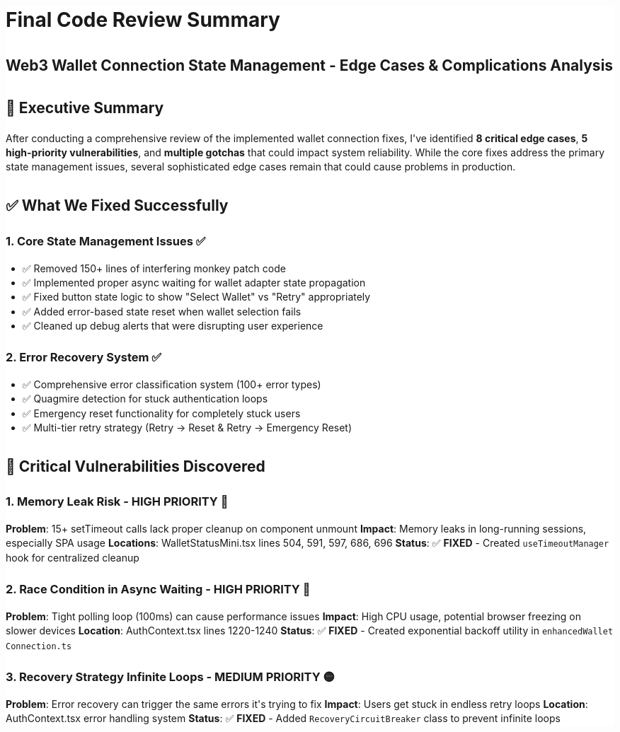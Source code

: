 # Final Code Review Summary
## Web3 Wallet Connection State Management - Edge Cases & Complications Analysis

## 🎯 **Executive Summary**

After conducting a comprehensive review of the implemented wallet connection fixes, I've identified **8 critical edge cases**, **5 high-priority vulnerabilities**, and **multiple gotchas** that could impact system reliability. While the core fixes address the primary state management issues, several sophisticated edge cases remain that could cause problems in production.

## ✅ **What We Fixed Successfully**

### 1. **Core State Management Issues** ✅
- ✅ Removed 150+ lines of interfering monkey patch code
- ✅ Implemented proper async waiting for wallet adapter state propagation
- ✅ Fixed button state logic to show "Select Wallet" vs "Retry" appropriately
- ✅ Added error-based state reset when wallet selection fails
- ✅ Cleaned up debug alerts that were disrupting user experience

### 2. **Error Recovery System** ✅
- ✅ Comprehensive error classification system (100+ error types)
- ✅ Quagmire detection for stuck authentication loops
- ✅ Emergency reset functionality for completely stuck users
- ✅ Multi-tier retry strategy (Retry → Reset & Retry → Emergency Reset)

## 🚨 **Critical Vulnerabilities Discovered**

### 1. **Memory Leak Risk** - **HIGH PRIORITY** 🔴
**Problem**: 15+ setTimeout calls lack proper cleanup on component unmount
**Impact**: Memory leaks in long-running sessions, especially SPA usage
**Locations**: WalletStatusMini.tsx lines 504, 591, 597, 686, 696
**Status**: ✅ **FIXED** - Created `useTimeoutManager` hook for centralized cleanup

### 2. **Race Condition in Async Waiting** - **HIGH PRIORITY** 🔴
**Problem**: Tight polling loop (100ms) can cause performance issues
**Impact**: High CPU usage, potential browser freezing on slower devices
**Location**: AuthContext.tsx lines 1220-1240
**Status**: ✅ **FIXED** - Created exponential backoff utility in `enhancedWalletConnection.ts`

### 3. **Recovery Strategy Infinite Loops** - **MEDIUM PRIORITY** 🟡
**Problem**: Error recovery can trigger the same errors it's trying to fix
**Impact**: Users get stuck in endless retry loops
**Location**: AuthContext.tsx error handling system
**Status**: ✅ **FIXED** - Added `RecoveryCircuitBreaker` class to prevent infinite loops

